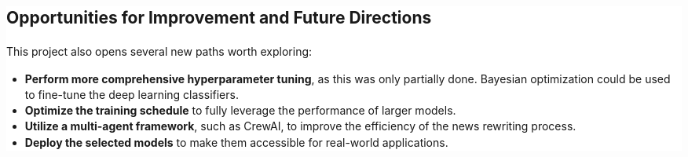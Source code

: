 ## **Opportunities for Improvement and Future Directions**

This project also opens several new paths worth exploring:

- **Perform more comprehensive hyperparameter tuning**, as this was only partially done. Bayesian optimization could be used to fine-tune the deep learning classifiers.
- **Optimize the training schedule** to fully leverage the performance of larger models.
- **Utilize a multi-agent framework**, such as CrewAI, to improve the efficiency of the news rewriting process.
- **Deploy the selected models** to make them accessible for real-world applications.